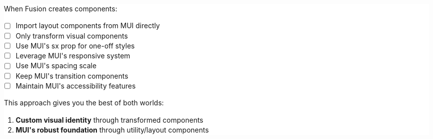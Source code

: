 When Fusion creates components:
- [ ] Import layout components from MUI directly
- [ ] Only transform visual components
- [ ] Use MUI's sx prop for one-off styles
- [ ] Leverage MUI's responsive system
- [ ] Use MUI's spacing scale
- [ ] Keep MUI's transition components
- [ ] Maintain MUI's accessibility features

This approach gives you the best of both worlds:
1. **Custom visual identity** through transformed components
2. **MUI's robust foundation** through utility/layout components